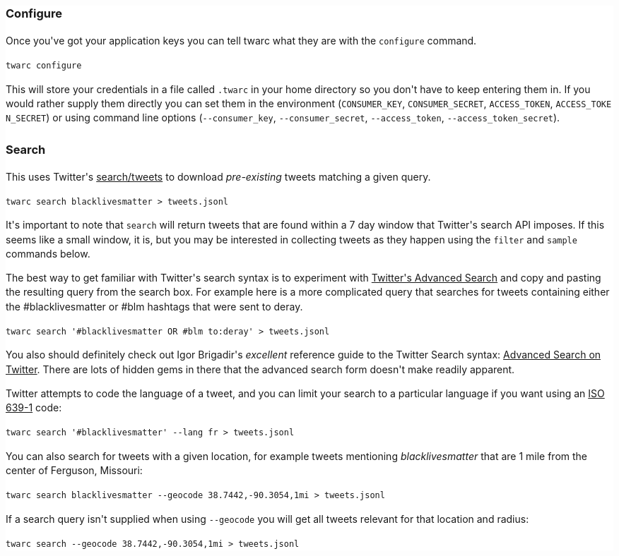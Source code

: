 ### Configure

Once you've got your application keys you can tell twarc what they are with the
`configure` command.

    twarc configure

This will store your credentials in a file called `.twarc` in your home
directory so you don't have to keep entering them in. If you would rather supply
them directly you can set them in the environment (`CONSUMER_KEY`,
`CONSUMER_SECRET`, `ACCESS_TOKEN`, `ACCESS_TOKEN_SECRET`) or using command line
options (`--consumer_key`, `--consumer_secret`, `--access_token`,
`--access_token_secret`).

### Search

This uses Twitter's [search/tweets](https://dev.twitter.com/rest/reference/get/search/tweets) to download *pre-existing* tweets matching a given query.

    twarc search blacklivesmatter > tweets.jsonl

It's important to note that `search` will return tweets that are found within a
7 day window that Twitter's search API imposes. If this seems like a small
window, it is, but you may be interested in collecting tweets as they happen
using the `filter` and `sample` commands below.

The best way to get familiar with Twitter's search syntax is to experiment with
[Twitter's Advanced Search](https://twitter.com/search-advanced) and copy and
pasting the resulting query from the search box. For example here is a more
complicated query that searches for tweets containing either the
\#blacklivesmatter or #blm hashtags that were sent to deray.

    twarc search '#blacklivesmatter OR #blm to:deray' > tweets.jsonl

You also should definitely check out Igor Brigadir's *excellent* reference guide
to the Twitter Search syntax:
[Advanced Search on Twitter](https://github.com/igorbrigadir/twitter-advanced-search/blob/master/README.md).
There are lots of hidden gems in there that the advanced search form doesn't
make readily apparent.

Twitter attempts to code the language of a tweet, and you can limit your search
to a particular language if you want using an [ISO 639-1] code:

    twarc search '#blacklivesmatter' --lang fr > tweets.jsonl

You can also search for tweets with a given location, for example tweets
mentioning *blacklivesmatter* that are 1 mile from the center of Ferguson,
Missouri:

    twarc search blacklivesmatter --geocode 38.7442,-90.3054,1mi > tweets.jsonl

If a search query isn't supplied when using `--geocode` you will get all tweets
relevant for that location and radius:

    twarc search --geocode 38.7442,-90.3054,1mi > tweets.jsonl


[Chinese]: https://github.com/DocNow/twarc/blob/main/README_zw_zh.md
[Japanese]: https://github.com/DocNow/twarc/blob/main/README_ja_jp.md
[Portuguese]: https://github.com/DocNow/twarc/blob/main/README_pt_br.md
[Spanish]: https://github.com/DocNow/twarc/blob/main/README_es_mx.md
[Swedish]: https://github.com/DocNow/twarc/blob/main/README_sv_se.md
[Swahili]: https://github.com/DocNow/twarc/blob/main/README_sw_ke.md
[ISO 639-1]: https://en.wikipedia.org/wiki/List_of_ISO_639-1_codes